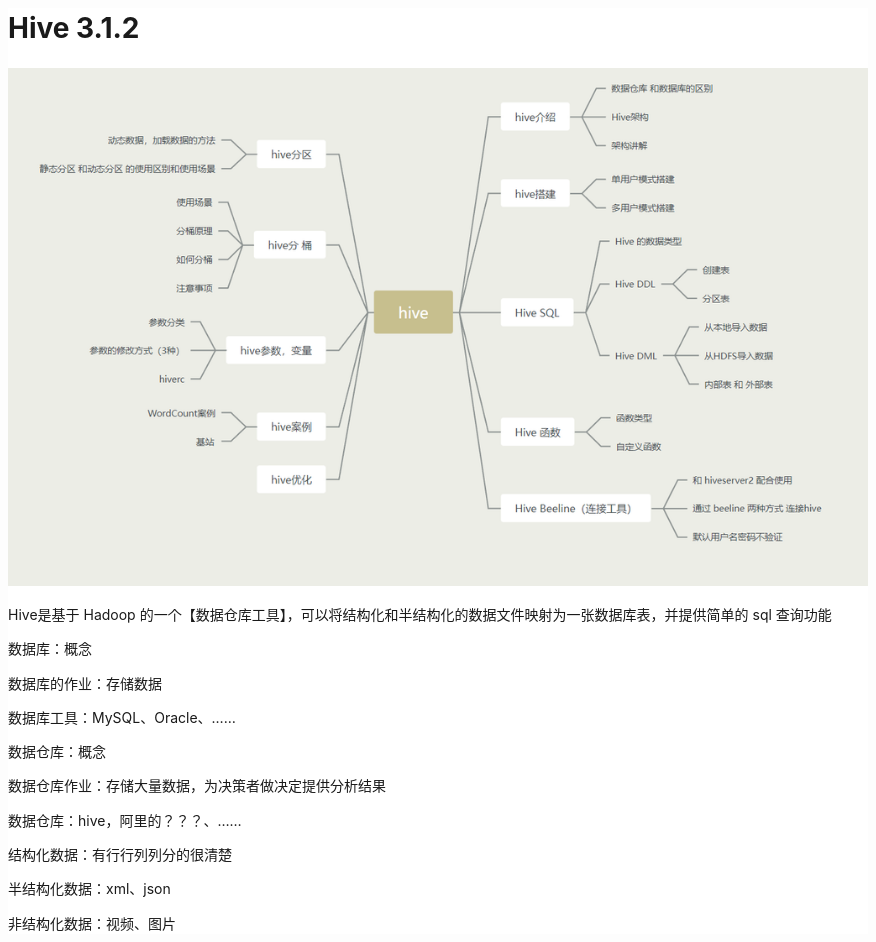 # Hive 3.1.2

![](https://github.com/moondream69/Hive/blob/main/Hive%203.1.2.assets/image-20221008085321738.png)



Hive是基于 Hadoop 的一个【数据仓库工具】，可以将结构化和半结构化的数据文件映射为一张数据库表，并提供简单的 sql 查询功能



数据库：概念

数据库的作业：存储数据

数据库工具：MySQL、Oracle、……



数据仓库：概念

数据仓库作业：存储大量数据，为决策者做决定提供分析结果

数据仓库：hive，阿里的？？？、……



结构化数据：有行行列列分的很清楚

半结构化数据：xml、json

非结构化数据：视频、图片
